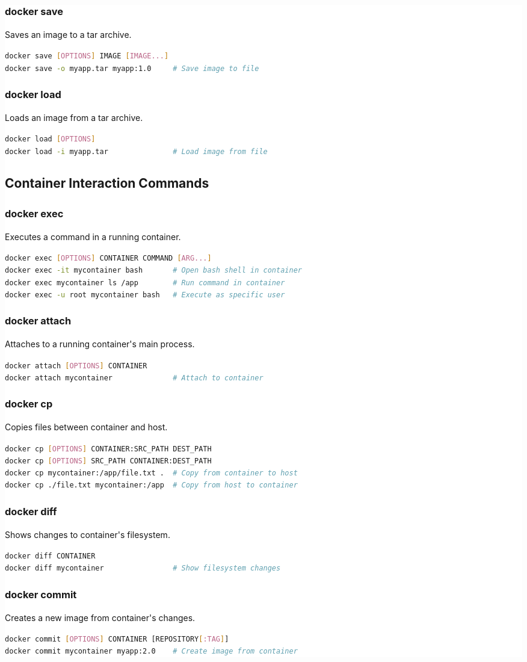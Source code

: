 ### docker save
Saves an image to a tar archive.
```bash
docker save [OPTIONS] IMAGE [IMAGE...]
docker save -o myapp.tar myapp:1.0     # Save image to file
```

### docker load
Loads an image from a tar archive.
```bash
docker load [OPTIONS]
docker load -i myapp.tar               # Load image from file
```

## Container Interaction Commands

### docker exec
Executes a command in a running container.
```bash
docker exec [OPTIONS] CONTAINER COMMAND [ARG...]
docker exec -it mycontainer bash       # Open bash shell in container
docker exec mycontainer ls /app        # Run command in container
docker exec -u root mycontainer bash   # Execute as specific user
```

### docker attach
Attaches to a running container's main process.
```bash
docker attach [OPTIONS] CONTAINER
docker attach mycontainer              # Attach to container
```

### docker cp
Copies files between container and host.
```bash
docker cp [OPTIONS] CONTAINER:SRC_PATH DEST_PATH
docker cp [OPTIONS] SRC_PATH CONTAINER:DEST_PATH
docker cp mycontainer:/app/file.txt .  # Copy from container to host
docker cp ./file.txt mycontainer:/app  # Copy from host to container
```

### docker diff
Shows changes to container's filesystem.
```bash
docker diff CONTAINER
docker diff mycontainer                # Show filesystem changes
```

### docker commit
Creates a new image from container's changes.
```bash
docker commit [OPTIONS] CONTAINER [REPOSITORY[:TAG]]
docker commit mycontainer myapp:2.0    # Create image from container
```
